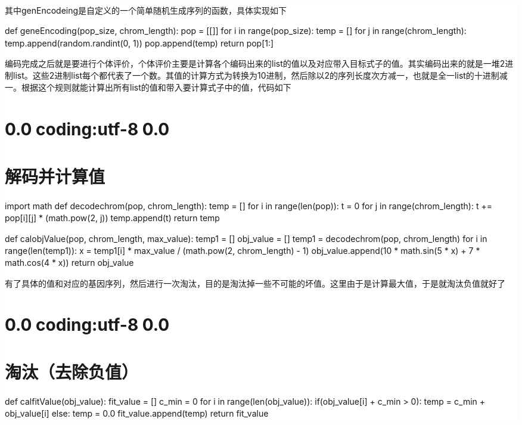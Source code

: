 其中genEncodeing是自定义的一个简单随机生成序列的函数，具体实现如下

def geneEncoding(pop_size, chrom_length): 
 pop = [[]] 
 for i in range(pop_size): 
  temp = [] 
  for j in range(chrom_length): 
   temp.append(random.randint(0, 1)) 
  pop.append(temp) 
 return pop[1:]
 
编码完成之后就是要进行个体评价，个体评价主要是计算各个编码出来的list的值以及对应带入目标式子的值。其实编码出来的就是一堆2进制list。这些2进制list每个都代表了一个数。其值的计算方式为转换为10进制，然后除以2的序列长度次方减一，也就是全一list的十进制减一。根据这个规则就能计算出所有list的值和带入要计算式子中的值，代码如下

# 0.0 coding:utf-8 0.0 
# 解码并计算值 
import math 
def decodechrom(pop, chrom_length): 
 temp = [] 
 for i in range(len(pop)): 
  t = 0
  for j in range(chrom_length): 
   t += pop[i][j] * (math.pow(2, j)) 
  temp.append(t) 
 return temp 
  
def calobjValue(pop, chrom_length, max_value): 
 temp1 = [] 
 obj_value = [] 
 temp1 = decodechrom(pop, chrom_length) 
 for i in range(len(temp1)): 
  x = temp1[i] * max_value / (math.pow(2, chrom_length) - 1) 
  obj_value.append(10 * math.sin(5 * x) + 7 * math.cos(4 * x)) 
 return obj_value
 
 有了具体的值和对应的基因序列，然后进行一次淘汰，目的是淘汰掉一些不可能的坏值。这里由于是计算最大值，于是就淘汰负值就好了
 
# 0.0 coding:utf-8 0.0 
# 淘汰（去除负值） 
def calfitValue(obj_value): 
 fit_value = [] 
 c_min = 0
 for i in range(len(obj_value)): 
  if(obj_value[i] + c_min > 0): 
   temp = c_min + obj_value[i] 
  else: 
   temp = 0.0
  fit_value.append(temp) 
 return fit_value
 